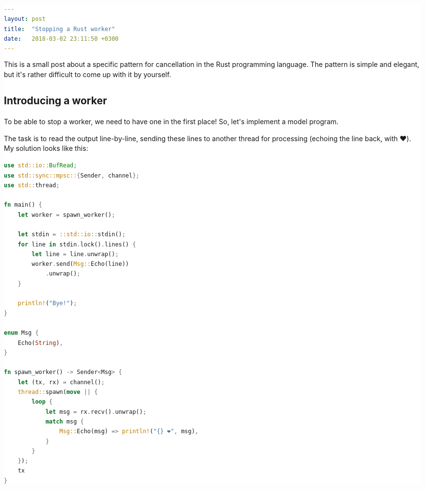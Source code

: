 ```yaml
---
layout: post
title:  "Stopping a Rust worker"
date:   2018-03-02 23:11:50 +0300
---
```


This is a small post about a specific pattern for cancellation in the 
Rust programming language. The pattern is simple and elegant, but it's 
rather difficult to come up with it by yourself.


## Introducing a worker 

To be able to stop a worker, we need to have one in the first place! So, let's
implement a model program.
 
The task is to read the output line-by-line, sending these lines to another thread 
for processing (echoing the line back, with ❤️). 
My solution looks like this:


~~~rust
use std::io::BufRead;
use std::sync::mpsc::{Sender, channel};
use std::thread;

fn main() {
    let worker = spawn_worker();

    let stdin = ::std::io::stdin();
    for line in stdin.lock().lines() {
        let line = line.unwrap();
        worker.send(Msg::Echo(line))
            .unwrap();
    }

    println!("Bye!");
}

enum Msg {
    Echo(String),
}

fn spawn_worker() -> Sender<Msg> {
    let (tx, rx) = channel();
    thread::spawn(move || {
        loop {
            let msg = rx.recv().unwrap();
            match msg {
                Msg::Echo(msg) => println!("{} ❤️", msg),
            }
        }
    });
    tx
}
~~~
